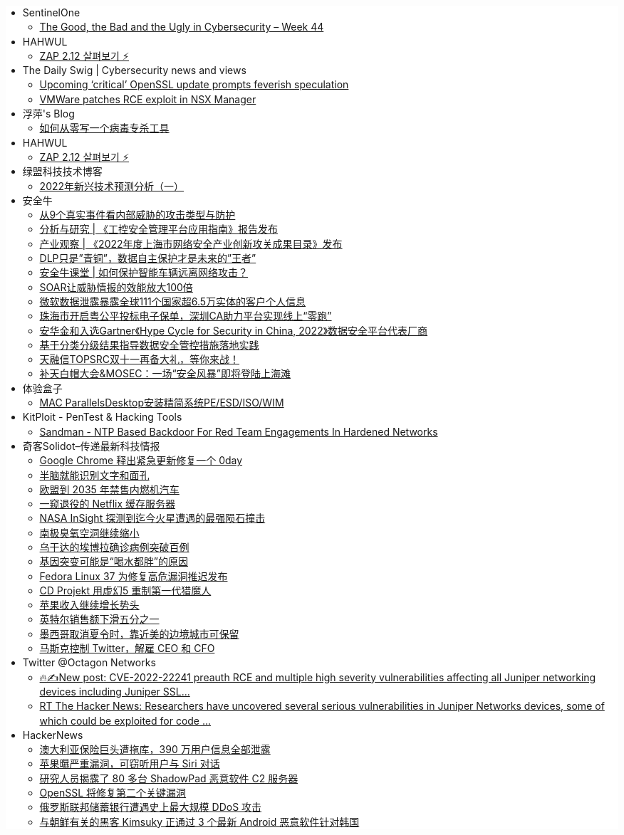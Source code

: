 - SentinelOne
  - [The Good, the Bad and the Ugly in Cybersecurity – Week 44](https://www.sentinelone.com/blog/the-good-the-bad-and-the-ugly-in-cybersecurity-week-44-4/)
- HAHWUL
  - [ZAP 2.12 살펴보기 ⚡️](https://www.hahwul.com/2022/10/28/zap-2-12-released/)
- The Daily Swig | Cybersecurity news and views
  - [Upcoming ‘critical’ OpenSSL update prompts feverish speculation](https://portswigger.net/daily-swig/upcoming-critical-openssl-update-prompts-feverish-speculation)
  - [VMWare patches RCE exploit in NSX Manager](https://portswigger.net/daily-swig/vmware-patches-rce-exploit-in-nsx-manager)
- 浮萍's Blog
  - [如何从零写一个病毒专杀工具](https://fuping.site/2022/10/28/Ground-Virus-Kill/)
- HAHWUL
  - [ZAP 2.12 살펴보기 ⚡️](https://www.hahwul.com/2022/10/28/zap-2-12-released/)
- 绿盟科技技术博客
  - [2022年新兴技术预测分析（一）](http://blog.nsfocus.net/predictionofnewtech1-0/)
- 安全牛
  - [从9个真实事件看内部威胁的攻击类型与防护](https://www.aqniu.com/hometop/90516.html)
  - [分析与研究 | 《工控安全管理平台应用指南》报告发布](https://www.aqniu.com/homenews/90497.html)
  - [产业观察 | 《2022年度上海市网络安全产业创新攻关成果目录》发布](https://www.aqniu.com/homenews/90447.html)
  - [DLP只是”青铜”，数据自主保护才是未来的”王者”](https://www.aqniu.com/hometop/90448.html)
  - [安全牛课堂 | 如何保护智能车辆远离网络攻击？](https://www.aqniu.com/homenews/90494.html)
  - [SOAR让威胁情报的效能放大100倍](https://www.aqniu.com/vendor/90488.html)
  - [微软数据泄露暴露全球111个国家超6.5万实体的客户个人信息](https://www.aqniu.com/vendor/90482.html)
  - [珠海市开启粤公平投标电子保单，深圳CA助力平台实现线上“零跑”](https://www.aqniu.com/vendor/90478.html)
  - [安华金和入选Gartner《Hype Cycle for Security in China, 2022》数据安全平台代表厂商](https://www.aqniu.com/vendor/90467.html)
  - [基于分类分级结果指导数据安全管控措施落地实践](https://www.aqniu.com/vendor/90466.html)
  - [天融信TOPSRC双十一再备大礼，等你来战！](https://www.aqniu.com/activity-meeting/90465.html)
  - [补天白帽大会&MOSEC：一场“安全风暴”即将登陆上海滩](https://www.aqniu.com/industry/90445.html)
- 体验盒子
  - [MAC ParallelsDesktop安装精简系统PE/ESD/ISO/WIM](https://www.uedbox.com/post/68600/)
- KitPloit - PenTest & Hacking Tools
  - [Sandman - NTP Based Backdoor For Red Team Engagements In Hardened Networks](http://www.kitploit.com/2022/10/sandman-ntp-based-backdoor-for-red-team.html)
- 奇客Solidot–传递最新科技情报
  - [Google Chrome 释出紧急更新修复一个 0day](https://www.solidot.org/story?sid=73206)
  - [半脑就能识别文字和面孔](https://www.solidot.org/story?sid=73205)
  - [欧盟到 2035 年禁售内燃机汽车](https://www.solidot.org/story?sid=73204)
  - [一窥退役的 Netflix 缓存服务器](https://www.solidot.org/story?sid=73203)
  - [NASA InSight 探测到迄今火星遭遇的最强陨石撞击](https://www.solidot.org/story?sid=73202)
  - [南极臭氧空洞继续缩小](https://www.solidot.org/story?sid=73201)
  - [乌干达的埃博拉确诊病例突破百例](https://www.solidot.org/story?sid=73200)
  - [基因突变可能是“喝水都胖”的原因](https://www.solidot.org/story?sid=73199)
  - [Fedora Linux 37 为修复高危漏洞推迟发布](https://www.solidot.org/story?sid=73198)
  - [CD Projekt 用虚幻5 重制第一代猎魔人](https://www.solidot.org/story?sid=73197)
  - [苹果收入继续增长势头](https://www.solidot.org/story?sid=73196)
  - [英特尔销售额下滑五分之一](https://www.solidot.org/story?sid=73195)
  - [墨西哥取消夏令时，靠近美的边境城市可保留](https://www.solidot.org/story?sid=73194)
  - [马斯克控制 Twitter，解雇 CEO 和 CFO](https://www.solidot.org/story?sid=73193)
- Twitter @Octagon Networks
  - [🔥✍️New post: CVE-2022-22241 preauth RCE and multiple high severity vulnerabilities affecting all Juniper networking devices including Juniper SSL...](https://twitter.com/OctagonNetworks/status/1586005727872589825)
  - [RT The Hacker News: Researchers have uncovered several serious vulnerabilities in Juniper Networks devices, some of which could be exploited for code ...](https://twitter.com/TheHackersNews/status/1586002846331199490)
- HackerNews
  - [澳大利亚保险巨头遭拖库，390 万用户信息全部泄露](https://hackernews.cc/archives/42141)
  - [苹果曝严重漏洞，可窃听用户与 Siri 对话](https://hackernews.cc/archives/42138)
  - [研究人员揭露了 80 多台 ShadowPad 恶意软件 C2 服务器](https://hackernews.cc/archives/42132)
  - [OpenSSL 将修复第二个关键漏洞](https://hackernews.cc/archives/42130)
  - [俄罗斯联邦储蓄银行遭遇史上最大规模 DDoS 攻击](https://hackernews.cc/archives/42127)
  - [与朝鲜有关的黑客 Kimsuky 正通过 3 个最新 Android 恶意软件针对韩国](https://hackernews.cc/archives/42122)